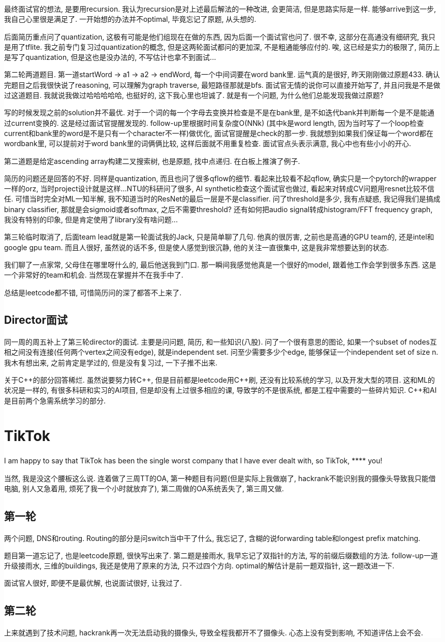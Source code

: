 最终面试官的想法, 是要用recursion. 我认为recursion是对上述最后解法的一种改进, 会更简洁, 但是思路实际是一样. 能够arrive到这一步, 我自己心里很是满足了. 一开始想的办法并不optimal, 毕竟忘记了原题, 从头想的.

后面简历重点问了quantization, 这极有可能是他们组现在在做的东西, 因为后面一个面试官也问了. 很不幸, 这部分在高通没有细研究, 我只是用了tflite. 我之前专门复习过quantization的概念, 但是这两轮面试都问的更加深, 不是粗通能够应付的. 唉, 这已经是实力的极限了, 简历上是写了quantization, 但是这也是没办法的, 不写估计也拿不到面试...

第二轮两道题目. 第一道startWord -> a1 -> a2 -> endWord, 每一个中间词要在word bank里. 运气真的是很好, 昨天刚刚做过原题433. 确认完题目之后我很快说了reasoning, 可以理解为graph traverse, 最短路径那就是bfs. 面试官无情的说你可以直接开始写了, 并且问我是不是做过这道题目. 我就说我做过哈哈哈哈哈, 也挺好的, 这下我心里也坦诚了. 就是有一个问题, 为什么他们总能发现我做过原题?

写的时候发现之前的solution并不最优. 对于一个词的每一个字母去变换并检查是不是在bank里, 是不如迭代bank并判断每一个是不是能通过current变换的. 这是经过面试官提醒发现的. follow-up里根据时间复杂度O(NNk) (其中k是word length, 因为当时写了一个loop检查current和bank里的word是不是只有一个character不一样)做优化, 面试官提醒是check的那一步. 我就想到如果我们保证每一个word都在wordbank里, 可以提前对于word bank里的词俩俩比较, 这样后面就不用重复检查. 面试官点头表示满意, 我心中也有些小小的开心.

第二道题是给定ascending array构建二叉搜索树, 也是原题, 找中点递归. 在白板上推演了例子.

简历的问题还是回答的不好. 同样是quantization, 而且也问了很多qflow的细节. 看起来比较看不起qflow, 确实只是一个pytorch的wrapper一样的orz, 当时project设计就是这样...NTU的科研问了很多, AI synthetic检查这个面试官也做过, 看起来对转成CV问题用resnet比较不信任. 可惜当时完全对ML一知半解, 我不知道当时的ResNet的最后一层是不是classifier. 问了threshold是多少, 我有点疑惑, 我记得我们是搞成binary classifier, 那就是会sigmoid或者softmax, 之后不需要threshold? 还有如何把audio signal转成histogram/FFT frequency graph, 我没有特别的印象, 但是肯定使用了library没有啥问题...

第三轮临时取消了, 后面team lead就是第一轮面试我的Jack, 只是简单聊了几句. 他真的很厉害, 之前也是高通的GPU team的, 还是intel和google gpu team. 而且人很好, 虽然说的话不多, 但是使人感觉到很沉静, 他的关注一直很集中, 这是我非常想要达到的状态.

我们聊了一点家常, 父母住在哪里呀什么的, 最后他送我到门口. 那一瞬间我感觉他真是一个很好的model, 跟着他工作会学到很多东西. 这是一个非常好的team和机会. 当然现在掌握并不在我手中了.

总结是leetcode都不错, 可惜简历问的深了都答不上来了. 

## Director面试
同一周的周五补上了第三轮director的面试. 主要是问问题, 简历, 和一些知识(八股). 问了一个很有意思的图论, 如果一个subset of nodes互相之间没有连接(任何两个vertex之间没有edge), 就是independent set. 问至少需要多少个edge, 能够保证一个independent set of size n. 我木有想出来, 之前肯定是学过的, 但是没有复习过, 一下子推不出来.

关于C++的部分回答稀烂. 虽然说要努力转C++, 但是目前都是leetcode用C++刷, 还没有比较系统的学习, 以及开发大型的项目. 这和ML的状况是一样的, 有很多科研和实习的AI项目, 但是却没有上过很多相应的课, 导致学的不是很系统, 都是工程中需要的一些碎片知识. C++和AI是目前两个急需系统学习的部分.


# TikTok
I am happy to say that TikTok has been the single worst company that I have ever dealt with, so TikTok, **** you!

当然, 我是没这个腰板这么说. 连着做了三周TT的OA, 第一种题目有问题(但是实际上我做崩了, hackrank不能识别我的摄像头导致我只能借电脑, 别人又急着用, 烦死了我一个小时就放弃了), 第二周做的OA系统丢失了, 第三周又做.

## 第一轮
两个问题, DNS和routing. Routing的部分是问switch当中干了什么, 我忘记了, 含糊的说forwarding table和longest prefix matching.

题目第一道忘记了, 也是leetcode原题, 很快写出来了. 第二题是接雨水, 我早忘记了双指针的方法, 写的前缀后缀数组的方法. follow-up一道升级接雨水, 三维的buildings, 我还是使用了原来的方法, 只不过四个方向. optimal的解估计是前一题双指针, 这一题改进一下. 

面试官人很好, 即便不是最优解, 也说面试很好, 让我过了.

## 第二轮
上来就遇到了技术问题, hackrank再一次无法启动我的摄像头, 导致全程我都开不了摄像头. 心态上没有受到影响, 不知道评估上会不会.
